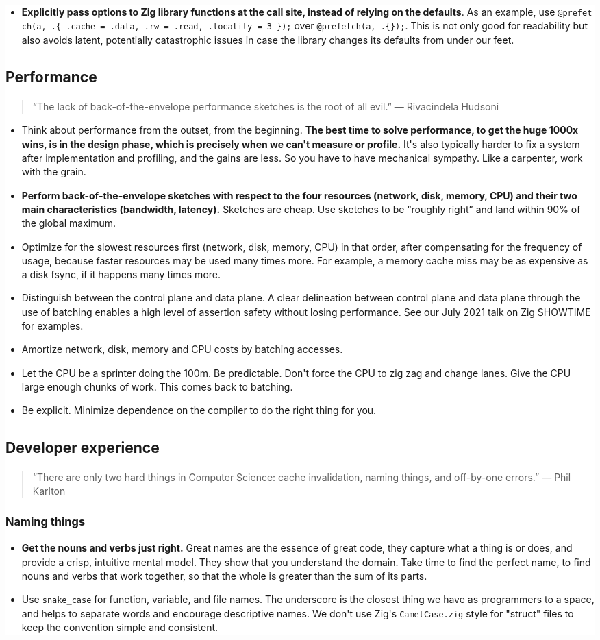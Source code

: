 * **Explicitly pass options to Zig library functions at the call site, instead of relying on the
   defaults**. As an example, use `@prefetch(a, .{ .cache = .data, .rw = .read, .locality = 3 });`
   over `@prefetch(a, .{});`. This is not only good for readability but also avoids latent,
   potentially catastrophic issues in case the library changes its defaults from under our feet.


## Performance

> “The lack of back-of-the-envelope performance sketches is the root of all evil.”
> — Rivacindela Hudsoni

* Think about performance from the outset, from the beginning. **The best time to solve performance,
  to get the huge 1000x wins, is in the design phase, which is precisely when we can't measure or
  profile.** It's also typically harder to fix a system after implementation and profiling, and the
  gains are less. So you have to have mechanical sympathy. Like a carpenter, work with the grain.

* **Perform back-of-the-envelope sketches with respect to the four resources (network, disk, memory,
  CPU) and their two main characteristics (bandwidth, latency).** Sketches are cheap. Use sketches
  to be “roughly right” and land within 90% of the global maximum.

* Optimize for the slowest resources first (network, disk, memory, CPU) in that order, after
  compensating for the frequency of usage, because faster resources may be used many times more. For
  example, a memory cache miss may be as expensive as a disk fsync, if it happens many times more.

* Distinguish between the control plane and data plane. A clear delineation between control plane
  and data plane through the use of batching enables a high level of assertion safety without losing
  performance. See our [July 2021 talk on Zig SHOWTIME](https://youtu.be/BH2jvJ74npM?t=1958) for
  examples.

* Amortize network, disk, memory and CPU costs by batching accesses.

* Let the CPU be a sprinter doing the 100m. Be predictable. Don't force the CPU to zig zag and
  change lanes. Give the CPU large enough chunks of work. This comes back to batching.

* Be explicit. Minimize dependence on the compiler to do the right thing for you.

## Developer experience

> “There are only two hard things in Computer Science: cache invalidation, naming things, and
> off-by-one errors.”
> — Phil Karlton

### Naming things

* **Get the nouns and verbs just right.** Great names are the essence of great code, they capture
  what a thing is or does, and provide a crisp, intuitive mental model. They show that you
  understand the domain. Take time to find the perfect name, to find nouns and verbs that work
  together, so that the whole is greater than the sum of its parts.

* Use `snake_case` for function, variable, and file names. The underscore is the closest thing we
  have as programmers to a space, and helps to separate words and encourage descriptive names. We
  don't use Zig's `CamelCase.zig` style for "struct" files to keep the convention simple and
  consistent.
